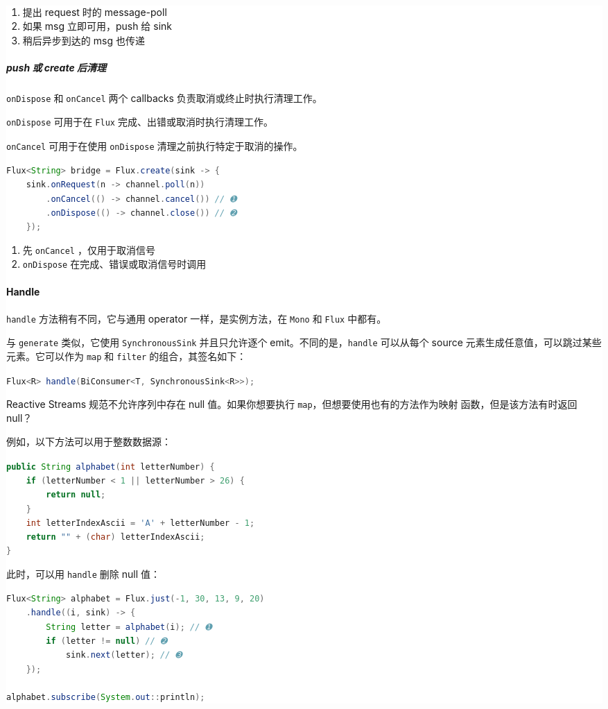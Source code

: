 1. 提出 request 时的 message-poll
2. 如果 msg 立即可用，push 给 sink
3. 稍后异步到达的 msg 也传递

##### push 或 create 后清理

`onDispose` 和 `onCancel` 两个 callbacks 负责取消或终止时执行清理工作。

`onDispose` 可用于在 `Flux` 完成、出错或取消时执行清理工作。

`onCancel` 可用于在使用 `onDispose` 清理之前执行特定于取消的操作。

```java
Flux<String> bridge = Flux.create(sink -> {
    sink.onRequest(n -> channel.poll(n))
        .onCancel(() -> channel.cancel()) // ➊
        .onDispose(() -> channel.close()) // ➋
    });
```

1. 先 `onCancel` ，仅用于取消信号
2. `onDispose` 在完成、错误或取消信号时调用

#### Handle

`handle` 方法稍有不同，它与通用 operator 一样，是实例方法，在 `Mono` 和 `Flux` 中都有。

与 `generate` 类似，它使用 `SynchronousSink` 并且只允许逐个 emit。不同的是，`handle` 可以从每个 source 元素生成任意值，可以跳过某些元素。它可以作为 `map` 和 `filter` 的组合，其签名如下：

```java
Flux<R> handle(BiConsumer<T, SynchronousSink<R>>);
```

Reactive Streams 规范不允许序列中存在 null 值。如果你想要执行 `map`，但想要使用也有的方法作为映射 函数，但是该方法有时返回 null？

例如，以下方法可以用于整数数据源：

```java
public String alphabet(int letterNumber) {
	if (letterNumber < 1 || letterNumber > 26) {
		return null;
	}
	int letterIndexAscii = 'A' + letterNumber - 1;
	return "" + (char) letterIndexAscii;
}
```

此时，可以用 `handle` 删除 null 值：

```java
Flux<String> alphabet = Flux.just(-1, 30, 13, 9, 20)
    .handle((i, sink) -> {
        String letter = alphabet(i); // ➊
        if (letter != null) // ➋
            sink.next(letter); // ➌
    });

alphabet.subscribe(System.out::println);
```

